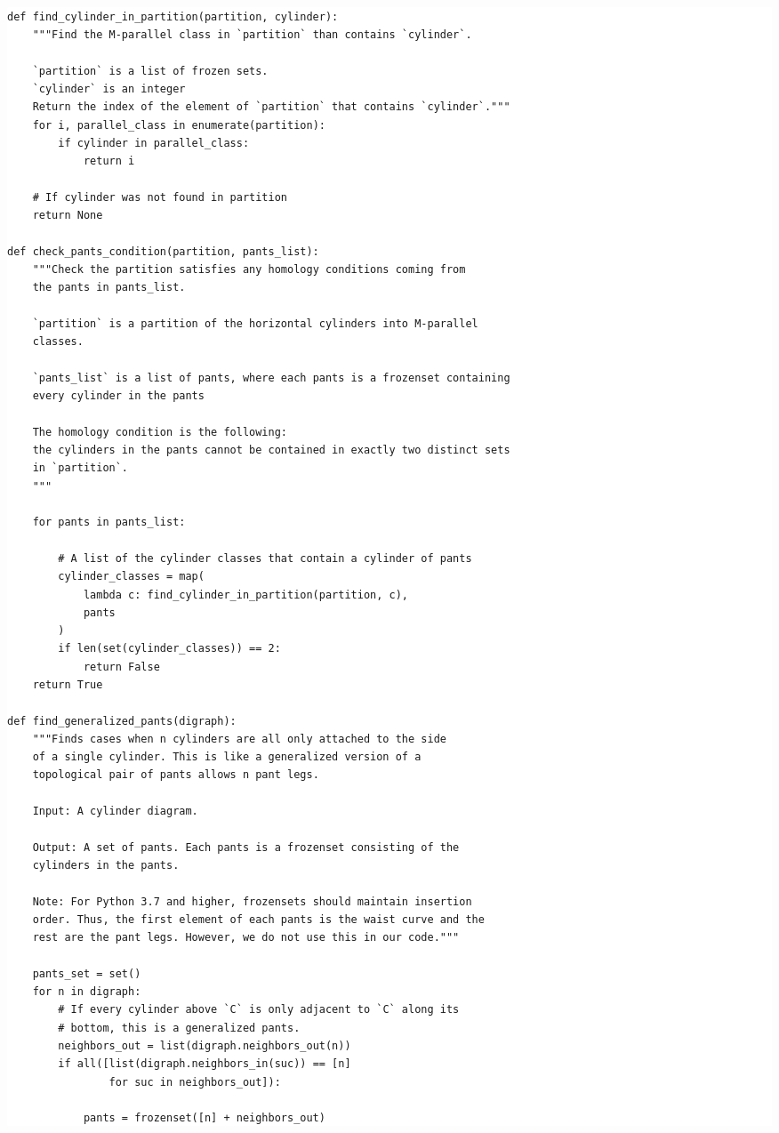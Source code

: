 
```{code-cell}
def find_cylinder_in_partition(partition, cylinder):
    """Find the M-parallel class in `partition` than contains `cylinder`.

    `partition` is a list of frozen sets.
    `cylinder` is an integer
    Return the index of the element of `partition` that contains `cylinder`."""
    for i, parallel_class in enumerate(partition):
        if cylinder in parallel_class:
            return i

    # If cylinder was not found in partition
    return None

def check_pants_condition(partition, pants_list):
    """Check the partition satisfies any homology conditions coming from
    the pants in pants_list.

    `partition` is a partition of the horizontal cylinders into M-parallel
    classes.

    `pants_list` is a list of pants, where each pants is a frozenset containing
    every cylinder in the pants

    The homology condition is the following:
    the cylinders in the pants cannot be contained in exactly two distinct sets
    in `partition`.
    """

    for pants in pants_list:

        # A list of the cylinder classes that contain a cylinder of pants
        cylinder_classes = map(
            lambda c: find_cylinder_in_partition(partition, c),
            pants
        )
        if len(set(cylinder_classes)) == 2:
            return False
    return True

def find_generalized_pants(digraph):
    """Finds cases when n cylinders are all only attached to the side
    of a single cylinder. This is like a generalized version of a
    topological pair of pants allows n pant legs.

    Input: A cylinder diagram.

    Output: A set of pants. Each pants is a frozenset consisting of the
    cylinders in the pants.

    Note: For Python 3.7 and higher, frozensets should maintain insertion
    order. Thus, the first element of each pants is the waist curve and the
    rest are the pant legs. However, we do not use this in our code."""

    pants_set = set()
    for n in digraph:
        # If every cylinder above `C` is only adjacent to `C` along its
        # bottom, this is a generalized pants.
        neighbors_out = list(digraph.neighbors_out(n))
        if all([list(digraph.neighbors_in(suc)) == [n]
                for suc in neighbors_out]):

            pants = frozenset([n] + neighbors_out)
```